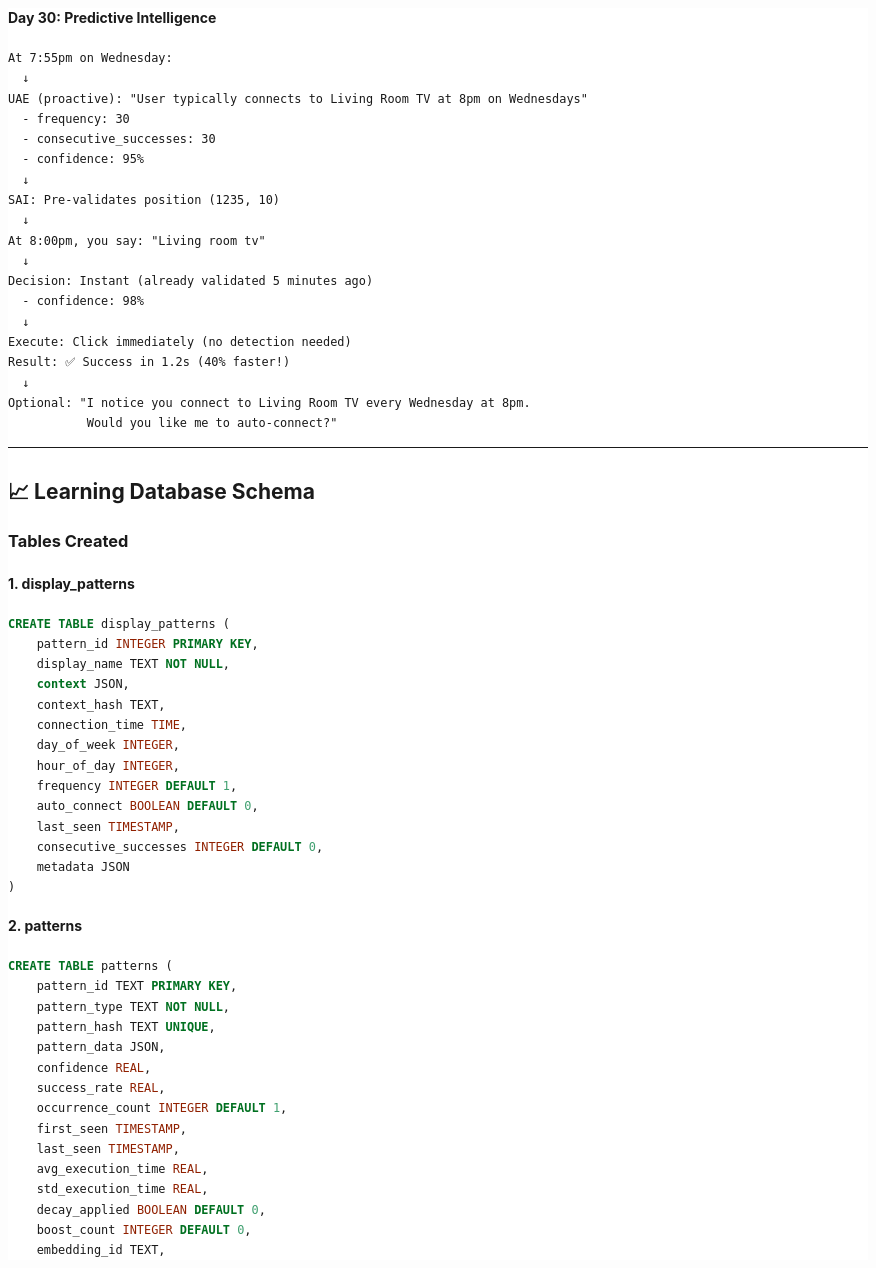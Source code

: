 #### Day 30: Predictive Intelligence
```
At 7:55pm on Wednesday:
  ↓
UAE (proactive): "User typically connects to Living Room TV at 8pm on Wednesdays"
  - frequency: 30
  - consecutive_successes: 30
  - confidence: 95%
  ↓
SAI: Pre-validates position (1235, 10)
  ↓
At 8:00pm, you say: "Living room tv"
  ↓
Decision: Instant (already validated 5 minutes ago)
  - confidence: 98%
  ↓
Execute: Click immediately (no detection needed)
Result: ✅ Success in 1.2s (40% faster!)
  ↓
Optional: "I notice you connect to Living Room TV every Wednesday at 8pm.
           Would you like me to auto-connect?"
```

---

## 📈 Learning Database Schema

### Tables Created

#### 1. **display_patterns**
```sql
CREATE TABLE display_patterns (
    pattern_id INTEGER PRIMARY KEY,
    display_name TEXT NOT NULL,
    context JSON,
    context_hash TEXT,
    connection_time TIME,
    day_of_week INTEGER,
    hour_of_day INTEGER,
    frequency INTEGER DEFAULT 1,
    auto_connect BOOLEAN DEFAULT 0,
    last_seen TIMESTAMP,
    consecutive_successes INTEGER DEFAULT 0,
    metadata JSON
)
```

#### 2. **patterns**
```sql
CREATE TABLE patterns (
    pattern_id TEXT PRIMARY KEY,
    pattern_type TEXT NOT NULL,
    pattern_hash TEXT UNIQUE,
    pattern_data JSON,
    confidence REAL,
    success_rate REAL,
    occurrence_count INTEGER DEFAULT 1,
    first_seen TIMESTAMP,
    last_seen TIMESTAMP,
    avg_execution_time REAL,
    std_execution_time REAL,
    decay_applied BOOLEAN DEFAULT 0,
    boost_count INTEGER DEFAULT 0,
    embedding_id TEXT,
```